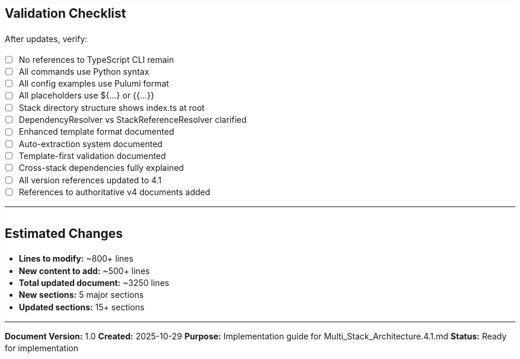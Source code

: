 
## Validation Checklist

After updates, verify:
- [ ] No references to TypeScript CLI remain
- [ ] All commands use Python syntax
- [ ] All config examples use Pulumi format
- [ ] All placeholders use ${...} or {{...}}
- [ ] Stack directory structure shows index.ts at root
- [ ] DependencyResolver vs StackReferenceResolver clarified
- [ ] Enhanced template format documented
- [ ] Auto-extraction system documented
- [ ] Template-first validation documented
- [ ] Cross-stack dependencies fully explained
- [ ] All version references updated to 4.1
- [ ] References to authoritative v4 documents added

---

## Estimated Changes

- **Lines to modify:** ~800+ lines
- **New content to add:** ~500+ lines
- **Total updated document:** ~3250 lines
- **New sections:** 5 major sections
- **Updated sections:** 15+ sections

---

**Document Version:** 1.0
**Created:** 2025-10-29
**Purpose:** Implementation guide for Multi_Stack_Architecture.4.1.md
**Status:** Ready for implementation
